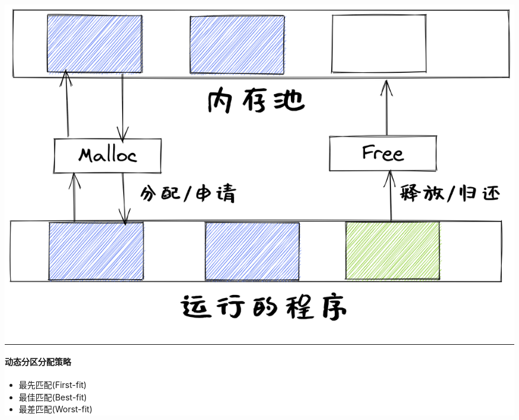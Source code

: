 ![bg right:42% 100%](figs/malloc-overview.png)

---
#### 动态分区分配策略
  - 最先匹配(First-fit)
  - 最佳匹配(Best-fit)
  - 最差匹配(Worst-fit)


